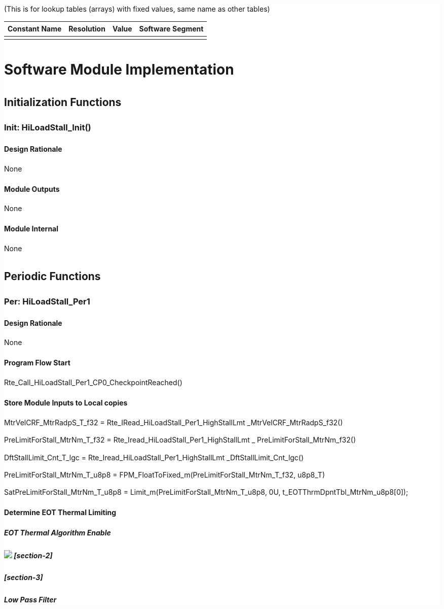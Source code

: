 (This is for lookup tables (arrays) with fixed values, same name as
other tables)

| Constant Name | Resolution | Value | Software Segment |
|---------------|------------|-------|------------------|
|               |            |       |                  |

# Software Module Implementation

## Initialization Functions

### Init: HiLoadStall_Init()

#### Design Rationale

None

#### Module Outputs

None

#### Module Internal 

None

##  Periodic Functions

### Per: HiLoadStall_Per1

#### Design Rationale

None

#### Program Flow Start

Rte_Call_HiLoadStall_Per1_CP0_CheckpointReached()

#### Store Module Inputs to Local copies

MtrVelCRF_MtrRadpS_T_f32 = Rte_IRead_HiLoadStall_Per1_HighStallLmt
\_MtrVelCRF_MtrRadpS_f32()

PreLimitForStall_MtrNm_T_f32 = Rte_Iread_HiLoadStall_Per1_HighStallLmt
\_ PreLimitForStall_MtrNm_f32()

DftStallLimit_Cnt_T_lgc = Rte_Iread_HiLoadStall_Per1_HighStallLmt
\_DftStallLimit_Cnt_lgc()

PreLimitForStall_MtrNm_T_u8p8 =
FPM_FloatToFixed_m(PreLimitForStall_MtrNm_T_f32, u8p8_T)

SatPreLimitForStall_MtrNm_T_u8p8 =
Limit_m(PreLimitForStall_MtrNm_T_u8p8, 0U,
t_EOTThrmDpntTbl_MtrNm_u8p8\[0\]);

#### Determine EOT Thermal Limiting

##### EOT Thermal Algorithm Enable

##### ![](ElectricPowerSteering_TexasInstruments_FIAT_321_website/docs/HiLoadStall/doc/mediax/media/image2.emf) [section-2]

#####  [section-3]

##### Low Pass Filter